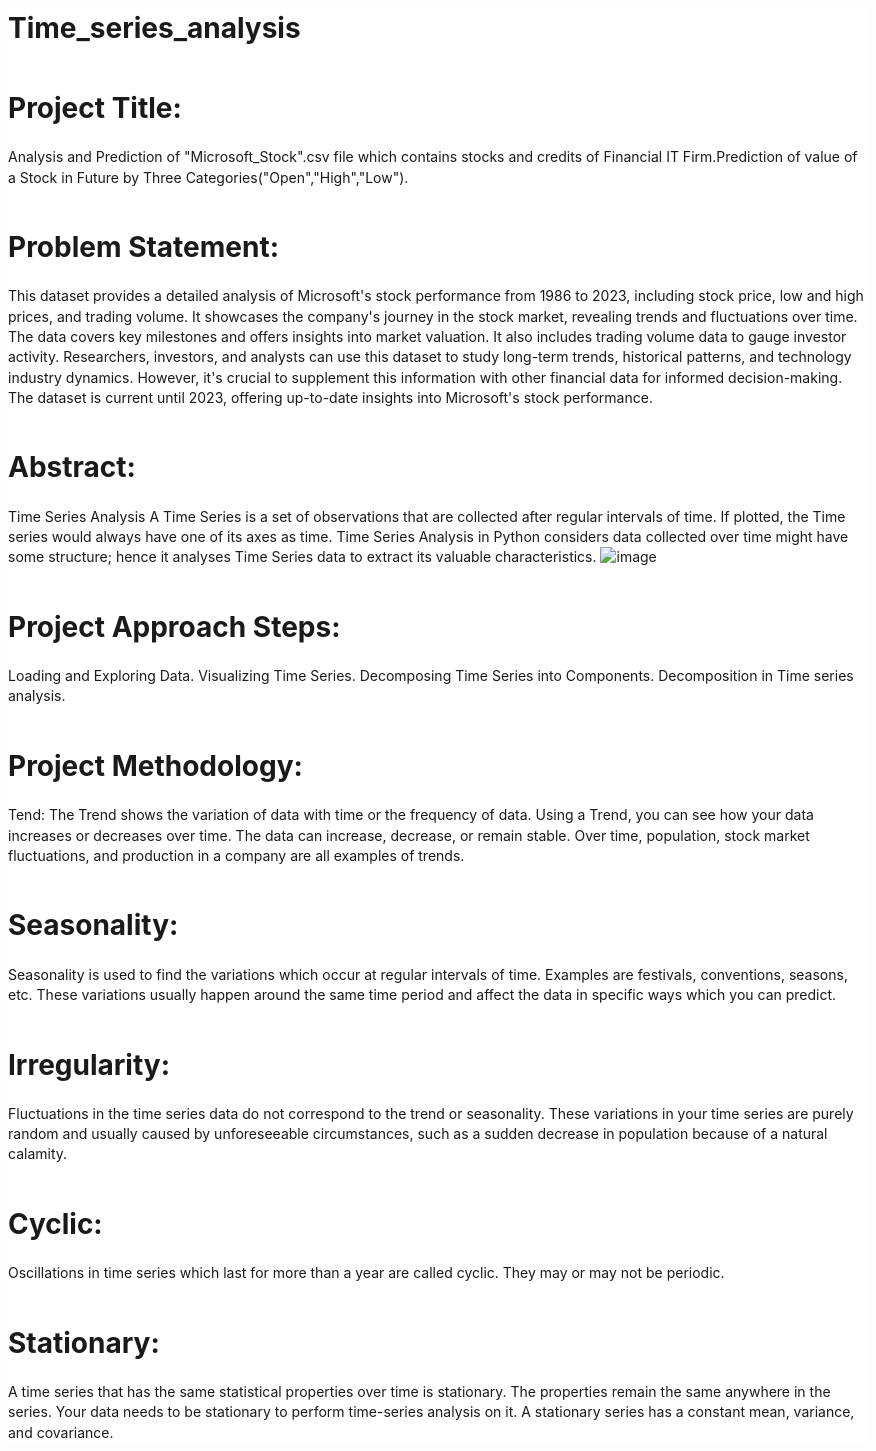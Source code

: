 # Time_series_analysis
# Project Title:
Analysis and Prediction of "Microsoft_Stock".csv file which contains stocks and credits of Financial IT Firm.Prediction of value of a Stock in Future by Three Categories("Open","High","Low").
# Problem Statement:
This dataset provides a detailed analysis of Microsoft's stock performance from 1986 to 2023, including stock price, low and high prices, and trading volume. It showcases the company's journey in the stock market, revealing trends and fluctuations over time. The data covers key milestones and offers insights into market valuation. It also includes trading volume data to gauge investor activity. Researchers, investors, and analysts can use this dataset to study long-term trends, historical patterns, and technology industry dynamics. However, it's crucial to supplement this information with other financial data for informed decision-making. The dataset is current until 2023, offering up-to-date insights into Microsoft's stock performance.
# Abstract:
Time Series Analysis A Time Series is a set of observations that are collected after regular intervals of time. If plotted, the Time series would always have one of its axes as time. Time Series Analysis in Python considers data collected over time might have some structure; hence it analyses Time Series data to extract its valuable characteristics. 
<img width="771" alt="image" src="https://github.com/TharunKittu/Time_series_analysis/assets/143246675/78a850f7-d59d-4349-880d-3d5ba6f65fff">

# Project Approach Steps:
Loading and Exploring Data.
Visualizing Time Series.
Decomposing Time Series into Components.
Decomposition in Time series analysis.

# Project Methodology:
Tend:
The Trend shows the variation of data with time or the frequency of data. Using a Trend, you can see how your data increases or decreases over time. The data can increase, decrease, or remain stable. Over time, population, stock market fluctuations, and production in a company are all examples of trends.
# Seasonality:
Seasonality is used to find the variations which occur at regular intervals of time. Examples are festivals, conventions, seasons, etc. These variations usually happen around the same time period and affect the data in specific ways which you can predict.
# Irregularity:
Fluctuations in the time series data do not correspond to the trend or seasonality. These variations in your time series are purely random and usually caused by unforeseeable circumstances, such as a sudden decrease in population because of a natural calamity.
# Cyclic:
Oscillations in time series which last for more than a year are called cyclic. They may or may not be periodic.
# Stationary:
A time series that has the same statistical properties over time is stationary. The properties remain the same anywhere in the series. Your data needs to be stationary to perform time-series analysis on it. A stationary series has a constant mean, variance, and covariance.
